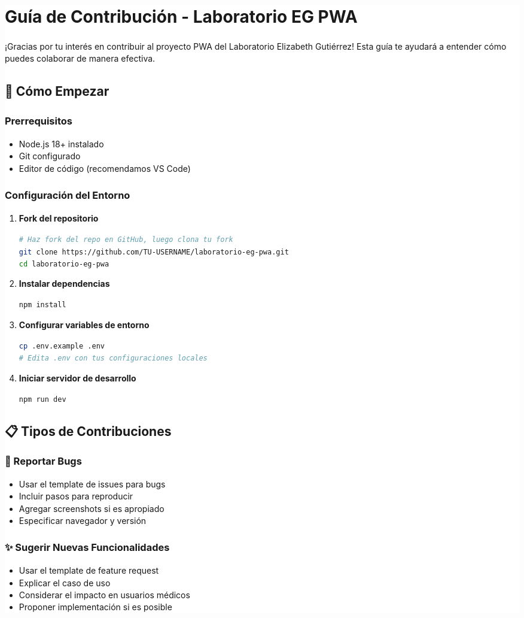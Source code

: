 # Guía de Contribución - Laboratorio EG PWA

¡Gracias por tu interés en contribuir al proyecto PWA del Laboratorio Elizabeth Gutiérrez! Esta guía te ayudará a entender cómo puedes colaborar de manera efectiva.

## 🚀 Cómo Empezar

### Prerrequisitos
- Node.js 18+ instalado
- Git configurado
- Editor de código (recomendamos VS Code)

### Configuración del Entorno

1. **Fork del repositorio**
   ```bash
   # Haz fork del repo en GitHub, luego clona tu fork
   git clone https://github.com/TU-USERNAME/laboratorio-eg-pwa.git
   cd laboratorio-eg-pwa
   ```

2. **Instalar dependencias**
   ```bash
   npm install
   ```

3. **Configurar variables de entorno**
   ```bash
   cp .env.example .env
   # Edita .env con tus configuraciones locales
   ```

4. **Iniciar servidor de desarrollo**
   ```bash
   npm run dev
   ```

## 📋 Tipos de Contribuciones

### 🐛 Reportar Bugs
- Usar el template de issues para bugs
- Incluir pasos para reproducir
- Agregar screenshots si es apropiado
- Especificar navegador y versión

### ✨ Sugerir Nuevas Funcionalidades
- Usar el template de feature request
- Explicar el caso de uso
- Considerar el impacto en usuarios médicos
- Proponer implementación si es posible
